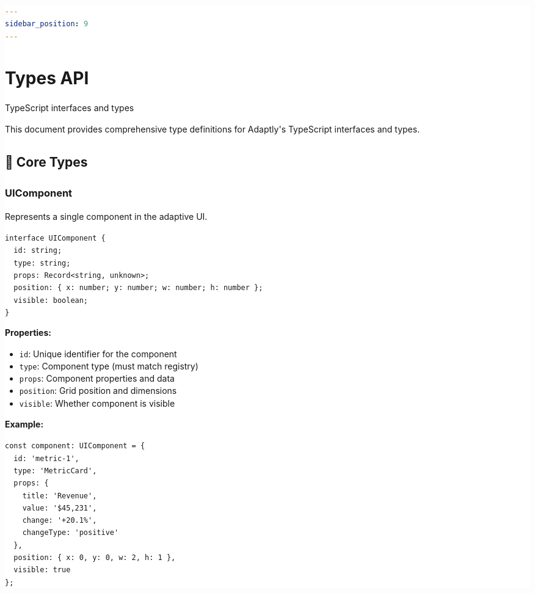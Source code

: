 ```yaml
---
sidebar_position: 9
---
```


# Types API

TypeScript interfaces and types

This document provides comprehensive type definitions for Adaptly's TypeScript interfaces and types.

## 🎯 Core Types

### UIComponent

Represents a single component in the adaptive UI.

```tsx
interface UIComponent {
  id: string;
  type: string;
  props: Record<string, unknown>;
  position: { x: number; y: number; w: number; h: number };
  visible: boolean;
}
```

**Properties:**

- `id`: Unique identifier for the component
- `type`: Component type (must match registry)
- `props`: Component properties and data
- `position`: Grid position and dimensions
- `visible`: Whether component is visible

**Example:**

```tsx
const component: UIComponent = {
  id: 'metric-1',
  type: 'MetricCard',
  props: {
    title: 'Revenue',
    value: '$45,231',
    change: '+20.1%',
    changeType: 'positive'
  },
  position: { x: 0, y: 0, w: 2, h: 1 },
  visible: true
};
```
